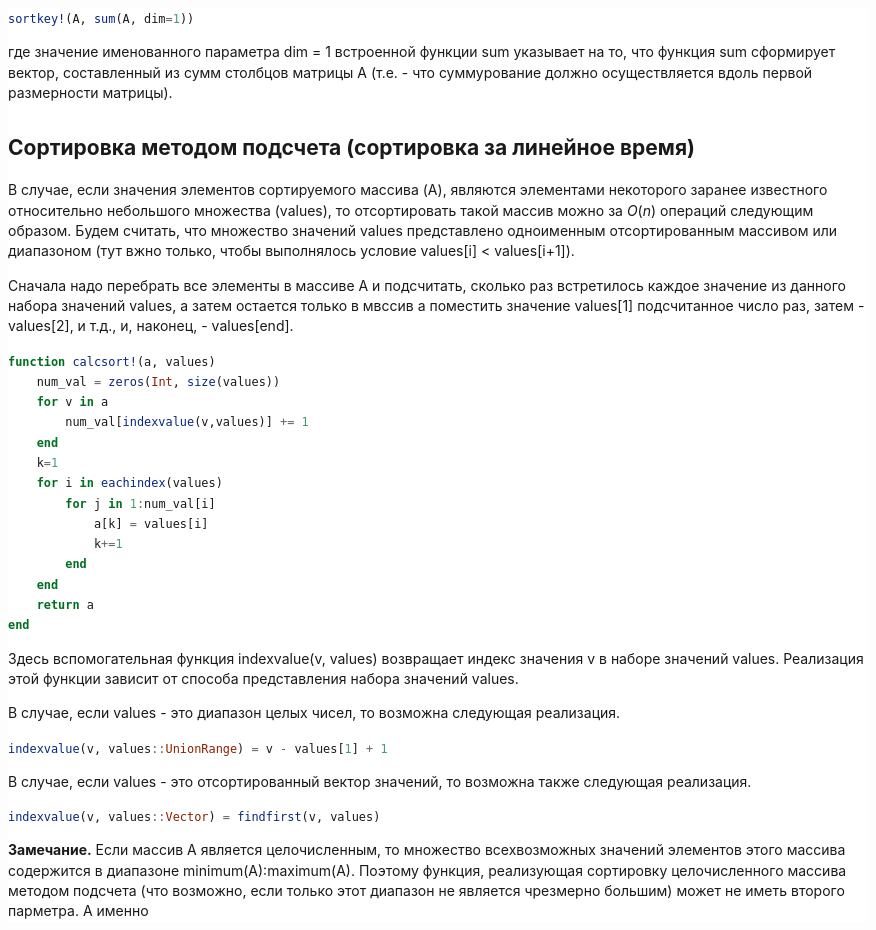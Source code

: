 ```julia
sortkey!(A, sum(A, dim=1))
```

где значение именованного параметра dim = 1 встроенной функции sum указывает на то, что функция sum сформирует вектор, составленный из сумм столбцов матрицы A (т.е. - что суммурование должно осуществляется вдоль первой размерности матрицы).

## Сортировка методом подсчета (сортировка за линейное время)

В случае, если значения элементов сортируемого массива (A), являются элементами некоторого заранее известного относительно небольшого множества (values), то отсортировать такой массив можно за $O(n)$ операций следующим образом. Будем считать, что множество значений values представлено одноименным отсортированным массивом или диапазоном (тут вжно только, чтобы выполнялось условие values[i] < values[i+1]).

Сначала надо перебрать все элементы в массиве A и подсчитать, сколько раз встретилось каждое значение из данного набора значений values, а затем остается только в мвссив a поместить значение values[1] подсчитанное число раз, затем - values[2], и т.д., и, наконец, - values[end].

```julia
function calcsort!(a, values)
    num_val = zeros(Int, size(values))
    for v in a
        num_val[indexvalue(v,values)] += 1
    end
    k=1
    for i in eachindex(values)
        for j in 1:num_val[i]
            a[k] = values[i]
            k+=1
        end
    end
    return a
end
```

Здесь вспомогательная функция indexvalue(v, values) возвращает индекс значения v в наборе значений values. Реализация этой функции зависит от способа представления набора значений values.

В случае, если values - это диапазон целых чисел, то возможна следующая реализация.

```julia
indexvalue(v, values::UnionRange) = v - values[1] + 1
```

В случае, если values - это отсортированный вектор значений, то возможна также следующая реализация.

```julia
indexvalue(v, values::Vector) = findfirst(v, values)
```

**Замечание.** Если массив А является целочисленным, то множество всехвозможных значений элементов этого массива содержится в диапазоне minimum(A):maximum(A). Поэтому функция, реализующая сортировку целочисленного массива методом подсчета (что возможно, если только этот диапазон не является чрезмерно большим) может не иметь второго парметра. А именно
